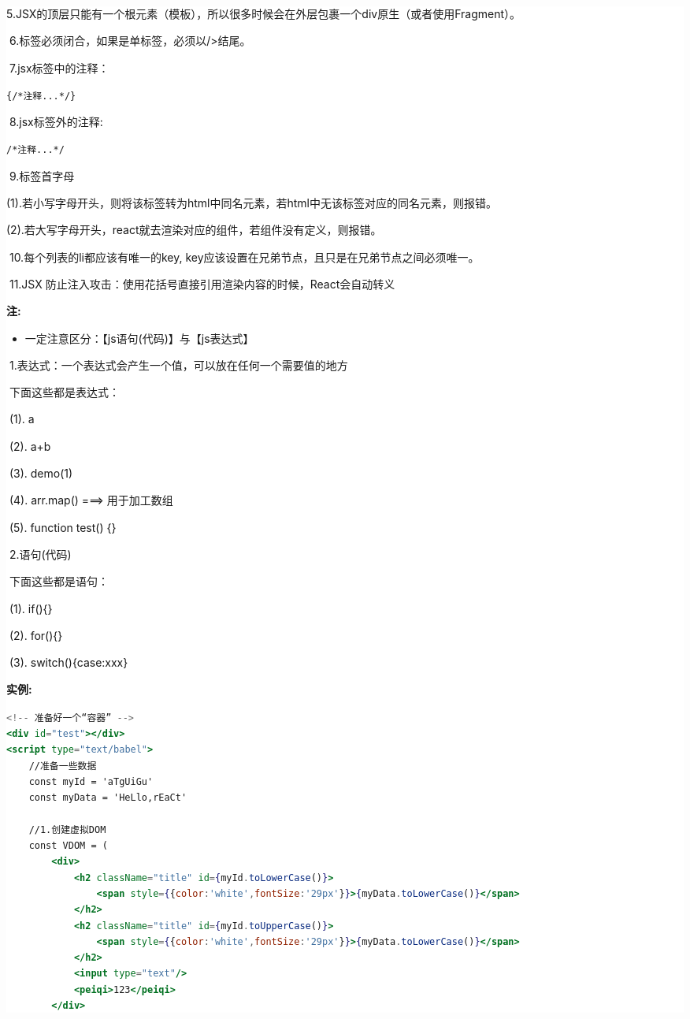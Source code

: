 ​    5.JSX的顶层只能有一个根元素（模板），所以很多时候会在外层包裹一个div原生（或者使用Fragment）。

​    6.标签必须闭合，如果是单标签，必须以/>结尾。

​    7.jsx标签中的注释：

```
{/*注释...*/}
```

​    8.jsx标签外的注释: 

```
/*注释...*/
```

​    9.标签首字母

​        (1).若小写字母开头，则将该标签转为html中同名元素，若html中无该标签对应的同名元素，则报错。

​        (2).若大写字母开头，react就去渲染对应的组件，若组件没有定义，则报错。

​    10.每个列表的li都应该有唯一的key, key应该设置在兄弟节点，且只是在兄弟节点之间必须唯一。

​    11.JSX 防止注入攻击：使用花括号直接引用渲染内容的时候，React会自动转义

**注:**

- 一定注意区分：【js语句(代码)】与【js表达式】

​    1.表达式：一个表达式会产生一个值，可以放在任何一个需要值的地方

​        下面这些都是表达式：

​            (1). a

​            (2). a+b

​            (3). demo(1)

​            (4). arr.map() ===> 用于加工数组

​            (5). function test() {}

​    2.语句(代码)

​        下面这些都是语句：

​            (1). if(){}

​            (2). for(){}

​            (3). switch(){case:xxx}

**实例:**

```jsx
<!-- 准备好一个“容器” -->
<div id="test"></div>
<script type="text/babel">
    //准备一些数据
    const myId = 'aTgUiGu'
    const myData = 'HeLlo,rEaCt'

    //1.创建虚拟DOM
    const VDOM = (
        <div>
            <h2 className="title" id={myId.toLowerCase()}>
                <span style={{color:'white',fontSize:'29px'}}>{myData.toLowerCase()}</span>
            </h2>
            <h2 className="title" id={myId.toUpperCase()}>
                <span style={{color:'white',fontSize:'29px'}}>{myData.toLowerCase()}</span>
            </h2>
            <input type="text"/>
            <peiqi>123</peiqi>
        </div>
```